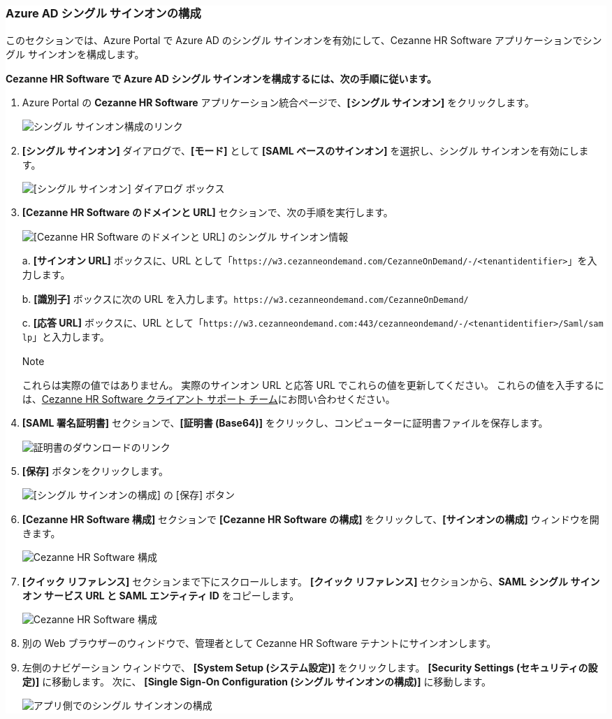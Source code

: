### <a name="configure-azure-ad-single-sign-on"></a>Azure AD シングル サインオンの構成

このセクションでは、Azure Portal で Azure AD のシングル サインオンを有効にして、Cezanne HR Software アプリケーションでシングル サインオンを構成します。

**Cezanne HR Software で Azure AD シングル サインオンを構成するには、次の手順に従います。**

1. Azure Portal の **Cezanne HR Software** アプリケーション統合ページで、**[シングル サインオン]** をクリックします。

    ![シングル サインオン構成のリンク][4]

1. **[シングル サインオン]** ダイアログで、**[モード]** として **[SAML ベースのサインオン]** を選択し、シングル サインオンを有効にします。
 
    ![[シングル サインオン] ダイアログ ボックス](./media/cezannehrsoftware-tutorial/tutorial_cezannehrsoftware_samlbase.png)

1. **[Cezanne HR Software のドメインと URL]** セクションで、次の手順を実行します。

    ![[Cezanne HR Software のドメインと URL] のシングル サインオン情報](./media/cezannehrsoftware-tutorial/tutorial_cezannehrsoftware_url.png)

    a. **[サインオン URL]** ボックスに、URL として「`https://w3.cezanneondemand.com/CezanneOnDemand/-/<tenantidentifier>`」を入力します。

    b. **[識別子]** ボックスに次の URL を入力します。`https://w3.cezanneondemand.com/CezanneOnDemand/`

    c. **[応答 URL]** ボックスに、URL として「`https://w3.cezanneondemand.com:443/cezanneondemand/-/<tenantidentifier>/Saml/samlp`」と入力します。
    
    > [!NOTE]
    > これらは実際の値ではありません。 実際のサインオン URL と応答 URL でこれらの値を更新してください。 これらの値を入手するには、[Cezanne HR Software クライアント サポート チーム](https://cezannehr.com/services/support/)にお問い合わせください。

1. **[SAML 署名証明書]** セクションで、**[証明書 (Base64)]** をクリックし、コンピューターに証明書ファイルを保存します。

    ![証明書のダウンロードのリンク](./media/cezannehrsoftware-tutorial/tutorial_cezannehrsoftware_certificate.png) 

1. **[保存]** ボタンをクリックします。

    ![[シングル サインオンの構成] の [保存] ボタン](./media/cezannehrsoftware-tutorial/tutorial_general_400.png)

1. **[Cezanne HR Software 構成]** セクションで **[Cezanne HR Software の構成]** をクリックして、**[サインオンの構成]** ウィンドウを開きます。

    ![Cezanne HR Software 構成](./media/cezannehrsoftware-tutorial/tutorial_cezannehrsoftware_configure.png)

1. **[クイック リファレンス]** セクションまで下にスクロールします。 **[クイック リファレンス]** セクションから、**SAML シングル サインオン サービス URL と SAML エンティティ ID** をコピーします。

    ![Cezanne HR Software 構成](./media/cezannehrsoftware-tutorial/tutorial_cezannehrsoftware_configure1.png)

1. 別の Web ブラウザーのウィンドウで、管理者として Cezanne HR Software テナントにサインオンします。

1. 左側のナビゲーション ウィンドウで、 **[System Setup (システム設定)]** をクリックします。 **[Security Settings (セキュリティの設定)]** に移動します。 次に、 **[Single Sign-On Configuration (シングル サインオンの構成)]** に移動します。

    ![アプリ側でのシングル サインオンの構成](./media/cezannehrsoftware-tutorial/tutorial_cezannehrsoftware_000.png)


[1]: ./media/cezannehrsoftware-tutorial/tutorial_general_01.png
[2]: ./media/cezannehrsoftware-tutorial/tutorial_general_02.png
[3]: ./media/cezannehrsoftware-tutorial/tutorial_general_03.png
[4]: ./media/cezannehrsoftware-tutorial/tutorial_general_04.png
[100]: ./media/cezannehrsoftware-tutorial/tutorial_general_100.png
[200]: ./media/cezannehrsoftware-tutorial/tutorial_general_200.png
[201]: ./media/cezannehrsoftware-tutorial/tutorial_general_201.png
[202]: ./media/cezannehrsoftware-tutorial/tutorial_general_202.png
[203]: ./media/cezannehrsoftware-tutorial/tutorial_general_203.png
